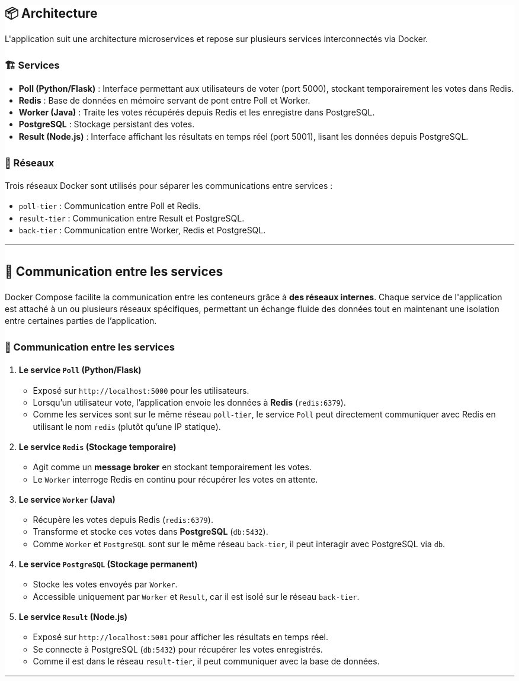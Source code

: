 ## 📦 Architecture

L'application suit une architecture microservices et repose sur plusieurs services interconnectés via Docker.

### 🏗️ Services
- **Poll (Python/Flask)** : Interface permettant aux utilisateurs de voter (port 5000), stockant temporairement les votes dans Redis.
- **Redis** : Base de données en mémoire servant de pont entre Poll et Worker.
- **Worker (Java)** : Traite les votes récupérés depuis Redis et les enregistre dans PostgreSQL.
- **PostgreSQL** : Stockage persistant des votes.
- **Result (Node.js)** : Interface affichant les résultats en temps réel (port 5001), lisant les données depuis PostgreSQL.

### 🔀 Réseaux
Trois réseaux Docker sont utilisés pour séparer les communications entre services :
- `poll-tier` : Communication entre Poll et Redis.
- `result-tier` : Communication entre Result et PostgreSQL.
- `back-tier` : Communication entre Worker, Redis et PostgreSQL.

---

## 🔗 Communication entre les services

Docker Compose facilite la communication entre les conteneurs grâce à **des réseaux internes**. Chaque service de l'application est attaché à un ou plusieurs réseaux spécifiques, permettant un échange fluide des données tout en maintenant une isolation entre certaines parties de l’application.

### 📡 Communication entre les services

1. **Le service `Poll` (Python/Flask)**
   - Exposé sur `http://localhost:5000` pour les utilisateurs.
   - Lorsqu’un utilisateur vote, l’application envoie les données à **Redis** (`redis:6379`).
   - Comme les services sont sur le même réseau `poll-tier`, le service `Poll` peut directement communiquer avec Redis en utilisant le nom `redis` (plutôt qu’une IP statique).

2. **Le service `Redis` (Stockage temporaire)**
   - Agit comme un **message broker** en stockant temporairement les votes.
   - Le `Worker` interroge Redis en continu pour récupérer les votes en attente.

3. **Le service `Worker` (Java)**
   - Récupère les votes depuis Redis (`redis:6379`).
   - Transforme et stocke ces votes dans **PostgreSQL** (`db:5432`).
   - Comme `Worker` et `PostgreSQL` sont sur le même réseau `back-tier`, il peut interagir avec PostgreSQL via `db`.

4. **Le service `PostgreSQL` (Stockage permanent)**
   - Stocke les votes envoyés par `Worker`.
   - Accessible uniquement par `Worker` et `Result`, car il est isolé sur le réseau `back-tier`.

5. **Le service `Result` (Node.js)**
   - Exposé sur `http://localhost:5001` pour afficher les résultats en temps réel.
   - Se connecte à PostgreSQL (`db:5432`) pour récupérer les votes enregistrés.
   - Comme il est dans le réseau `result-tier`, il peut communiquer avec la base de données.

---
